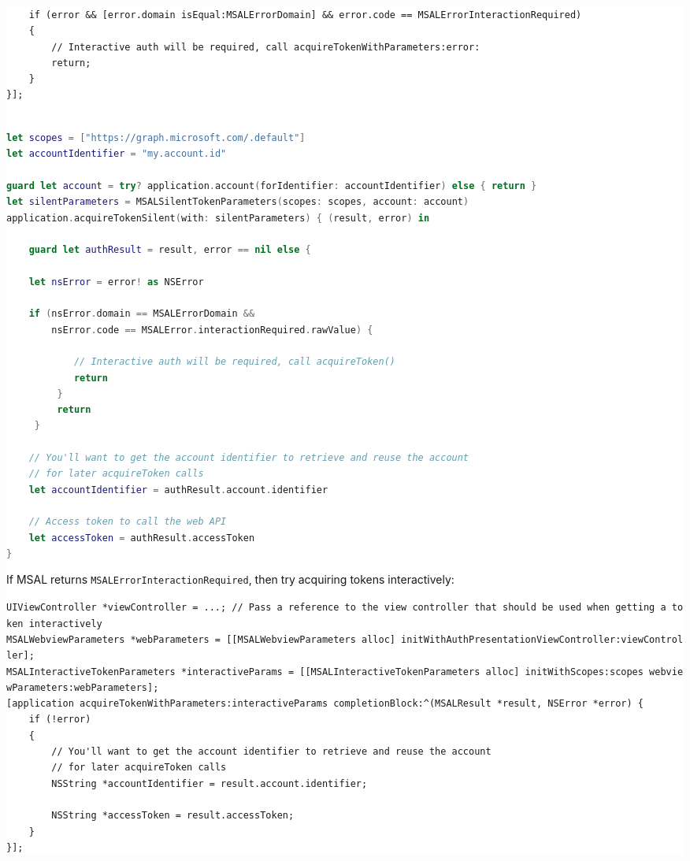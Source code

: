 ```objc
    if (error && [error.domain isEqual:MSALErrorDomain] && error.code == MSALErrorInteractionRequired)
    {
        // Interactive auth will be required, call acquireTokenWithParameters:error:
        return;
    }
}];
```

```swift

let scopes = ["https://graph.microsoft.com/.default"]
let accountIdentifier = "my.account.id"

guard let account = try? application.account(forIdentifier: accountIdentifier) else { return }
let silentParameters = MSALSilentTokenParameters(scopes: scopes, account: account)
application.acquireTokenSilent(with: silentParameters) { (result, error) in

    guard let authResult = result, error == nil else {

    let nsError = error! as NSError

    if (nsError.domain == MSALErrorDomain &&
        nsError.code == MSALError.interactionRequired.rawValue) {

            // Interactive auth will be required, call acquireToken()
            return
         }
         return
     }

    // You'll want to get the account identifier to retrieve and reuse the account
    // for later acquireToken calls
    let accountIdentifier = authResult.account.identifier

    // Access token to call the web API
    let accessToken = authResult.accessToken
}
```

If MSAL returns `MSALErrorInteractionRequired`, then try acquiring tokens interactively:

```objc
UIViewController *viewController = ...; // Pass a reference to the view controller that should be used when getting a token interactively
MSALWebviewParameters *webParameters = [[MSALWebviewParameters alloc] initWithAuthPresentationViewController:viewController];
MSALInteractiveTokenParameters *interactiveParams = [[MSALInteractiveTokenParameters alloc] initWithScopes:scopes webviewParameters:webParameters];
[application acquireTokenWithParameters:interactiveParams completionBlock:^(MSALResult *result, NSError *error) {
	if (!error)
	{
		// You'll want to get the account identifier to retrieve and reuse the account
		// for later acquireToken calls
		NSString *accountIdentifier = result.account.identifier;

		NSString *accessToken = result.accessToken;
	}
}];
```
